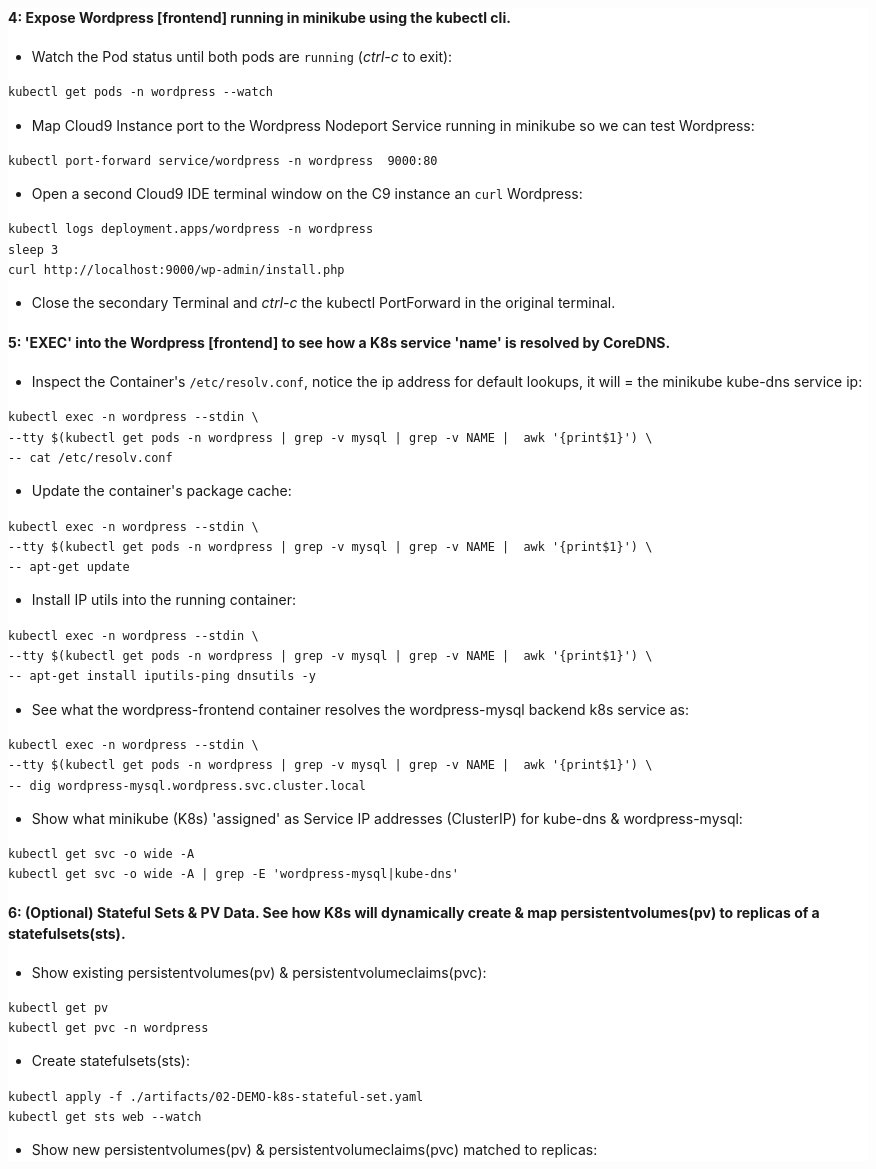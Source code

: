 #### 4: Expose Wordpress [frontend] running in minikube using the kubectl cli.
- Watch the Pod status until both pods are `running` (_ctrl-c_ to exit):
```
kubectl get pods -n wordpress --watch
```
- Map Cloud9 Instance port to the Wordpress Nodeport Service running in minikube so we can test Wordpress:
```
kubectl port-forward service/wordpress -n wordpress  9000:80
```
- Open a second Cloud9 IDE terminal window on the C9 instance an `curl` Wordpress:
```
kubectl logs deployment.apps/wordpress -n wordpress
sleep 3
curl http://localhost:9000/wp-admin/install.php
```
   - Close the secondary Terminal and _ctrl-c_ the kubectl PortForward in the original terminal.

#### 5: 'EXEC' into the Wordpress [frontend] to see how a K8s service 'name' is resolved by CoreDNS.
- Inspect the Container's `/etc/resolv.conf`, notice the ip address for default lookups, it will = the minikube kube-dns service ip:
```
kubectl exec -n wordpress --stdin \
--tty $(kubectl get pods -n wordpress | grep -v mysql | grep -v NAME |  awk '{print$1}') \
-- cat /etc/resolv.conf
```
- Update the container's package cache:
```
kubectl exec -n wordpress --stdin \
--tty $(kubectl get pods -n wordpress | grep -v mysql | grep -v NAME |  awk '{print$1}') \
-- apt-get update
```
- Install IP utils into the running container:
```
kubectl exec -n wordpress --stdin \
--tty $(kubectl get pods -n wordpress | grep -v mysql | grep -v NAME |  awk '{print$1}') \
-- apt-get install iputils-ping dnsutils -y
```
- See what the wordpress-frontend container resolves the wordpress-mysql backend k8s service as:
```
kubectl exec -n wordpress --stdin \
--tty $(kubectl get pods -n wordpress | grep -v mysql | grep -v NAME |  awk '{print$1}') \
-- dig wordpress-mysql.wordpress.svc.cluster.local
```
- Show what minikube (K8s) 'assigned' as Service IP addresses (ClusterIP) for kube-dns & wordpress-mysql:
```
kubectl get svc -o wide -A
kubectl get svc -o wide -A | grep -E 'wordpress-mysql|kube-dns'
```

#### 6: (Optional) Stateful Sets & PV Data.  See how K8s will dynamically create & map persistentvolumes(pv) to replicas of a statefulsets(sts).
- Show existing persistentvolumes(pv) & persistentvolumeclaims(pvc):
```
kubectl get pv
kubectl get pvc -n wordpress
```
- Create statefulsets(sts):
```
kubectl apply -f ./artifacts/02-DEMO-k8s-stateful-set.yaml
kubectl get sts web --watch
```
- Show new persistentvolumes(pv) & persistentvolumeclaims(pvc) matched to replicas: